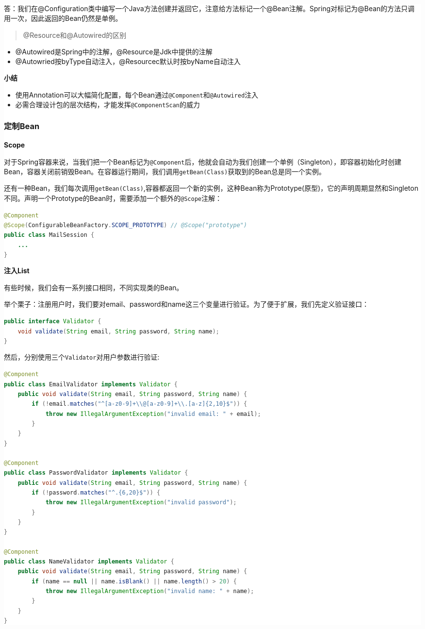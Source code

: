 答：我们在@Configuration类中编写一个Java方法创建并返回它，注意给方法标记一个@Bean注解。Spring对标记为@Bean的方法只调用一次，因此返回的Bean仍然是单例。

> @Resource和@Autowired的区别

- @Autowired是Spring中的注解，@Resource是Jdk中提供的注解
- @Autowried按byType自动注入，@Resourcec默认时按byName自动注入

**小结**

- 使用Annotation可以大幅简化配置，每个Bean通过`@Component`和`@Autowired`注入
- 必需合理设计包的层次结构，才能发挥`@ComponentScan`的威力

### 定制Bean

**Scope**

对于Spring容器来说，当我们把一个Bean标记为`@Component`后，他就会自动为我们创建一个单例（Singleton），即容器初始化时创建Bean，容器关闭前销毁Bean。在容器运行期间，我们调用`getBean(Class)`获取到的Bean总是同一个实例。

还有一种Bean，我们每次调用`getBean(Class)`,容器都返回一个新的实例，这种Bean称为Prototype(原型)，它的声明周期显然和Singleton不同。声明一个Prototype的Bean时，需要添加一个额外的`@Scope`注解：

```java
@Component
@Scope(ConfigurableBeanFactory.SCOPE_PROTOTYPE) // @Scope("prototype")
public class MailSession {
    ...
}
```

**注入List**

有些时候，我们会有一系列接口相同，不同实现类的Bean。

举个栗子：注册用户时，我们要对email、password和name这三个变量进行验证。为了便于扩展，我们先定义验证接口：

```java
public interface Validator {
    void validate(String email, String password, String name);
}
```

然后，分别使用三个`Validator`对用户参数进行验证:

```java
@Component
public class EmailValidator implements Validator {
    public void validate(String email, String password, String name) {
        if (!email.matches("^[a-z0-9]+\\@[a-z0-9]+\\.[a-z]{2,10}$")) {
            throw new IllegalArgumentException("invalid email: " + email);
        }
    }
}

@Component
public class PasswordValidator implements Validator {
    public void validate(String email, String password, String name) {
        if (!password.matches("^.{6,20}$")) {
            throw new IllegalArgumentException("invalid password");
        }
    }
}

@Component
public class NameValidator implements Validator {
    public void validate(String email, String password, String name) {
        if (name == null || name.isBlank() || name.length() > 20) {
            throw new IllegalArgumentException("invalid name: " + name);
        }
    }
}
```